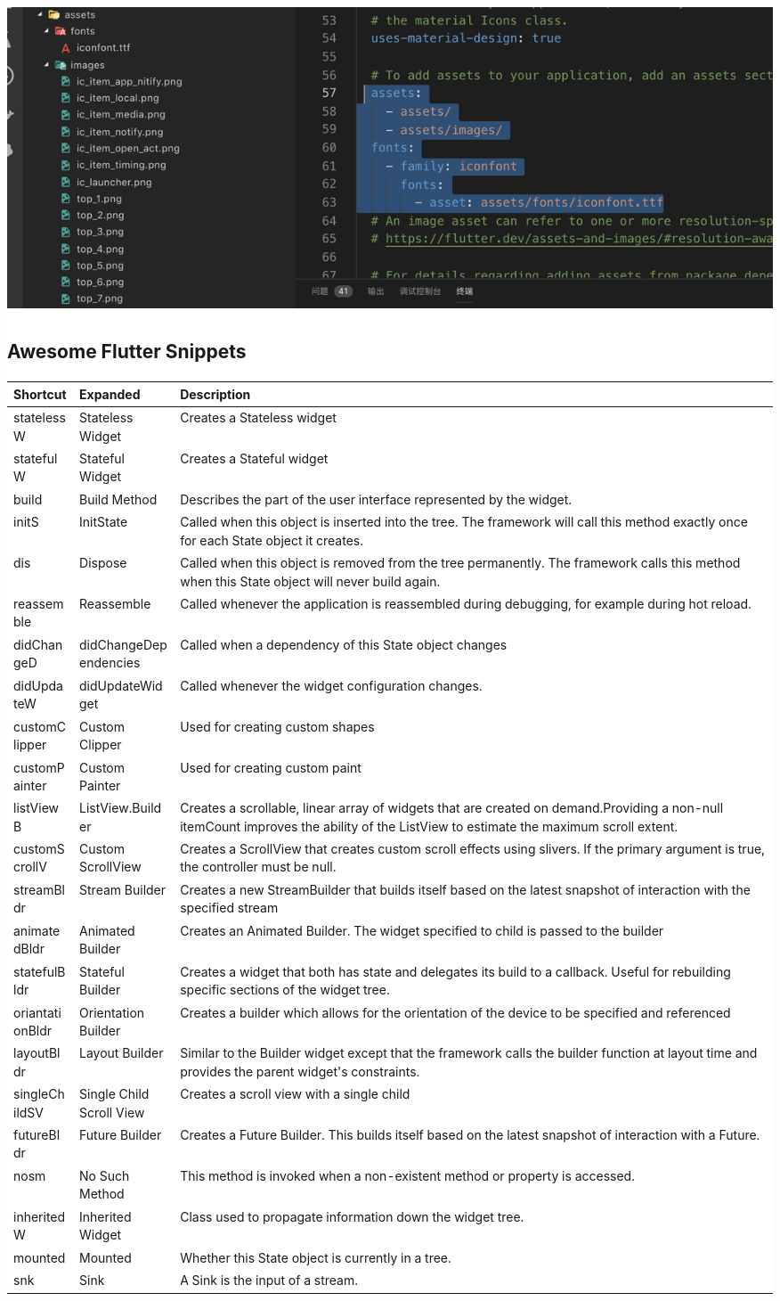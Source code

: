  ![avatar](../../assets/yaml-assets.png)
 
## Awesome Flutter Snippets

| Shortcut        | Expanded                 | Description                                                                                                                                                                         |
| :-------------- | :----------------------- | :---------------------------------------------------------------------------------------------------------------------------------------------------------------------------------- |
| statelessW      | Stateless Widget         | Creates a Stateless widget                                                                                                                                                          |
| statefulW       | Stateful Widget          | Creates a Stateful widget                                                                                                                                                           |
| build           | Build Method             | Describes the part of the user interface represented by the widget.                                                                                                                 |
| initS           | InitState                | Called when this object is inserted into the tree. The framework will call this method exactly once for each State object it creates.                                               |
| dis             | Dispose                  | Called when this object is removed from the tree permanently. The framework calls this method when this State object will never build again.                                        |
| reassemble      | Reassemble               | Called whenever the application is reassembled during debugging, for example during hot reload.                                                                                     |
| didChangeD      | didChangeDependencies    | Called when a dependency of this State object changes                                                                                                                               |
| didUpdateW      | didUpdateWidget          | Called whenever the widget configuration changes.                                                                                                                                   |
| customClipper   | Custom Clipper           | Used for creating custom shapes                                                                                                                                                     |
| customPainter   | Custom Painter           | Used for creating custom paint                                                                                                                                                      |
| listViewB       | ListView.Builder         | Creates a scrollable, linear array of widgets that are created on demand.Providing a non-null itemCount improves the ability of the ListView to estimate the maximum scroll extent. |
| customScrollV   | Custom ScrollView        | Creates a ScrollView that creates custom scroll effects using slivers. If the primary argument is true, the controller must be null.                                                |
| streamBldr      | Stream Builder           | Creates a new StreamBuilder that builds itself based on the latest snapshot of interaction with the specified stream                                                                |
| animatedBldr    | Animated Builder         | Creates an Animated Builder. The widget specified to child is passed to the builder                                                                                                 |
| statefulBldr    | Stateful Builder         | Creates a widget that both has state and delegates its build to a callback. Useful for rebuilding specific sections of the widget tree.                                             |
| oriantationBldr | Orientation Builder      | Creates a builder which allows for the orientation of the device to be specified and referenced                                                                                     |
| layoutBldr      | Layout Builder           | Similar to the Builder widget except that the framework calls the builder function at layout time and provides the parent widget's constraints.                                     |
| singleChildSV   | Single Child Scroll View | Creates a scroll view with a single child                                                                                                                                           |
| futureBldr      | Future Builder           | Creates a Future Builder. This builds itself based on the latest snapshot of interaction with a Future.                                                                             |
| nosm            | No Such Method           | This method is invoked when a non-existent method or property is accessed.                                                                                                          |
| inheritedW      | Inherited Widget         | Class used to propagate information down the widget tree.                                                                                                                           |
| mounted         | Mounted                  | Whether this State object is currently in a tree.                                                                                                                                   |
| snk             | Sink                     | A Sink is the input of a stream.                                                                                                                                                    |